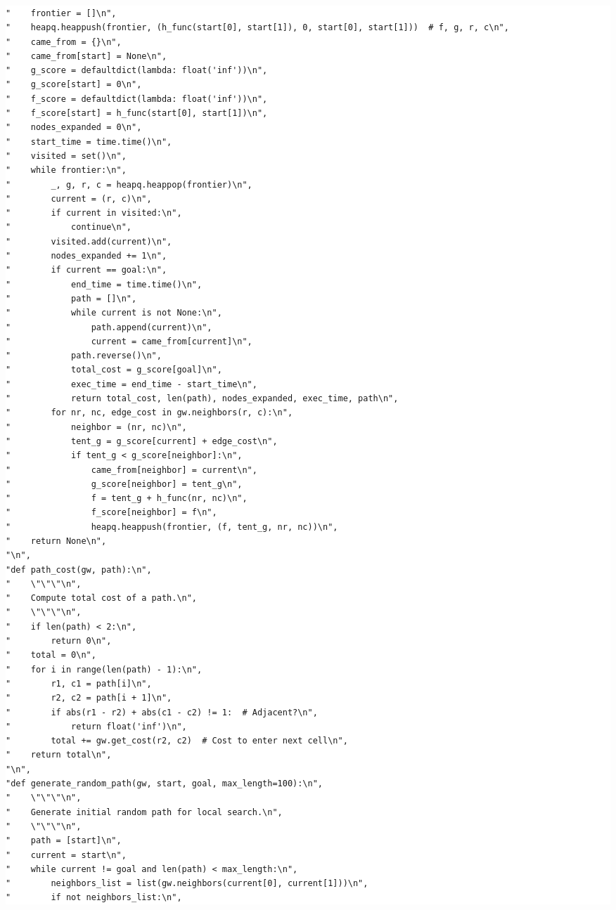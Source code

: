     "    frontier = []\n",
    "    heapq.heappush(frontier, (h_func(start[0], start[1]), 0, start[0], start[1]))  # f, g, r, c\n",
    "    came_from = {}\n",
    "    came_from[start] = None\n",
    "    g_score = defaultdict(lambda: float('inf'))\n",
    "    g_score[start] = 0\n",
    "    f_score = defaultdict(lambda: float('inf'))\n",
    "    f_score[start] = h_func(start[0], start[1])\n",
    "    nodes_expanded = 0\n",
    "    start_time = time.time()\n",
    "    visited = set()\n",
    "    while frontier:\n",
    "        _, g, r, c = heapq.heappop(frontier)\n",
    "        current = (r, c)\n",
    "        if current in visited:\n",
    "            continue\n",
    "        visited.add(current)\n",
    "        nodes_expanded += 1\n",
    "        if current == goal:\n",
    "            end_time = time.time()\n",
    "            path = []\n",
    "            while current is not None:\n",
    "                path.append(current)\n",
    "                current = came_from[current]\n",
    "            path.reverse()\n",
    "            total_cost = g_score[goal]\n",
    "            exec_time = end_time - start_time\n",
    "            return total_cost, len(path), nodes_expanded, exec_time, path\n",
    "        for nr, nc, edge_cost in gw.neighbors(r, c):\n",
    "            neighbor = (nr, nc)\n",
    "            tent_g = g_score[current] + edge_cost\n",
    "            if tent_g < g_score[neighbor]:\n",
    "                came_from[neighbor] = current\n",
    "                g_score[neighbor] = tent_g\n",
    "                f = tent_g + h_func(nr, nc)\n",
    "                f_score[neighbor] = f\n",
    "                heapq.heappush(frontier, (f, tent_g, nr, nc))\n",
    "    return None\n",
    "\n",
    "def path_cost(gw, path):\n",
    "    \"\"\"\n",
    "    Compute total cost of a path.\n",
    "    \"\"\"\n",
    "    if len(path) < 2:\n",
    "        return 0\n",
    "    total = 0\n",
    "    for i in range(len(path) - 1):\n",
    "        r1, c1 = path[i]\n",
    "        r2, c2 = path[i + 1]\n",
    "        if abs(r1 - r2) + abs(c1 - c2) != 1:  # Adjacent?\n",
    "            return float('inf')\n",
    "        total += gw.get_cost(r2, c2)  # Cost to enter next cell\n",
    "    return total\n",
    "\n",
    "def generate_random_path(gw, start, goal, max_length=100):\n",
    "    \"\"\"\n",
    "    Generate initial random path for local search.\n",
    "    \"\"\"\n",
    "    path = [start]\n",
    "    current = start\n",
    "    while current != goal and len(path) < max_length:\n",
    "        neighbors_list = list(gw.neighbors(current[0], current[1]))\n",
    "        if not neighbors_list:\n",